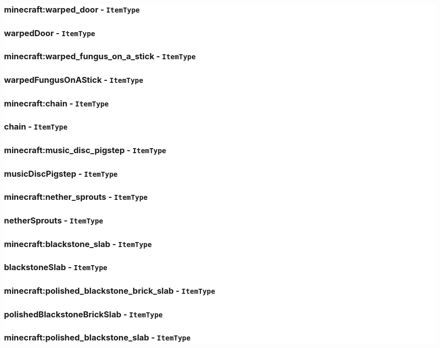 
### **minecraft:warped_door** - `ItemType`



### **warpedDoor** - `ItemType`



### **minecraft:warped_fungus_on_a_stick** - `ItemType`



### **warpedFungusOnAStick** - `ItemType`



### **minecraft:chain** - `ItemType`



### **chain** - `ItemType`



### **minecraft:music_disc_pigstep** - `ItemType`



### **musicDiscPigstep** - `ItemType`



### **minecraft:nether_sprouts** - `ItemType`



### **netherSprouts** - `ItemType`



### **minecraft:blackstone_slab** - `ItemType`



### **blackstoneSlab** - `ItemType`



### **minecraft:polished_blackstone_brick_slab** - `ItemType`



### **polishedBlackstoneBrickSlab** - `ItemType`



### **minecraft:polished_blackstone_slab** - `ItemType`
